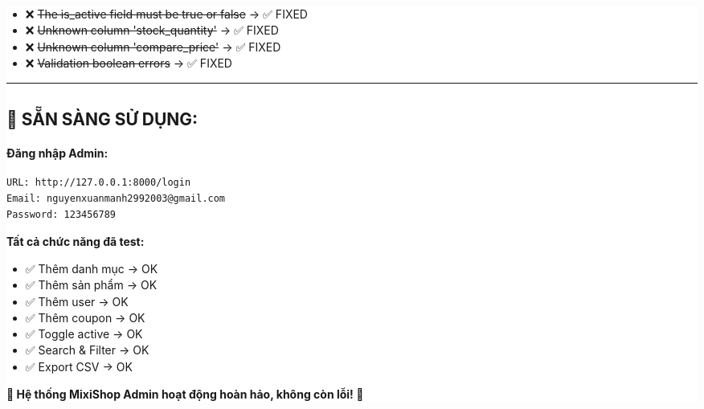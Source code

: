 -   ❌ ~~The is_active field must be true or false~~ → ✅ FIXED
-   ❌ ~~Unknown column 'stock_quantity'~~ → ✅ FIXED
-   ❌ ~~Unknown column 'compare_price'~~ → ✅ FIXED
-   ❌ ~~Validation boolean errors~~ → ✅ FIXED

---

## 🎉 **SẴN SÀNG SỬ DỤNG:**

**Đăng nhập Admin:**

```
URL: http://127.0.0.1:8000/login
Email: nguyenxuanmanh2992003@gmail.com
Password: 123456789
```

**Tất cả chức năng đã test:**

-   ✅ Thêm danh mục → OK
-   ✅ Thêm sản phẩm → OK
-   ✅ Thêm user → OK
-   ✅ Thêm coupon → OK
-   ✅ Toggle active → OK
-   ✅ Search & Filter → OK
-   ✅ Export CSV → OK

**🚀 Hệ thống MixiShop Admin hoạt động hoàn hảo, không còn lỗi! 🎊**
